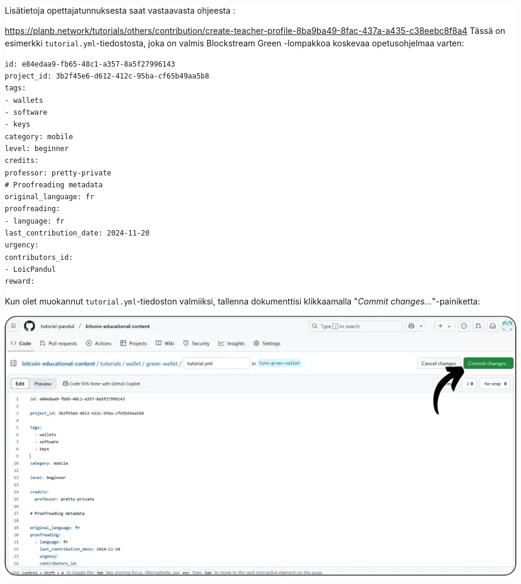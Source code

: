 Lisätietoja opettajatunnuksesta saat vastaavasta ohjeesta :

https://planb.network/tutorials/others/contribution/create-teacher-profile-8ba9ba49-8fac-437a-a435-c38eebc8f8a4
Tässä on esimerkki `tutorial.yml`-tiedostosta, joka on valmis Blockstream Green -lompakkoa koskevaa opetusohjelmaa varten:

```
id: e84edaa9-fb65-48c1-a357-8a5f27996143
project_id: 3b2f45e6-d612-412c-95ba-cf65b49aa5b8
tags:
- wallets
- software
- keys
category: mobile
level: beginner
credits:
professor: pretty-private
# Proofreading metadata
original_language: fr
proofreading:
- language: fr
last_contribution_date: 2024-11-20
urgency:
contributors_id:
- LoicPandul
reward:
```

Kun olet muokannut `tutorial.yml`-tiedoston valmiiksi, tallenna dokumenttisi klikkaamalla "*Commit changes...*"-painiketta:

![GITHUB](assets/fr/09.webp)
